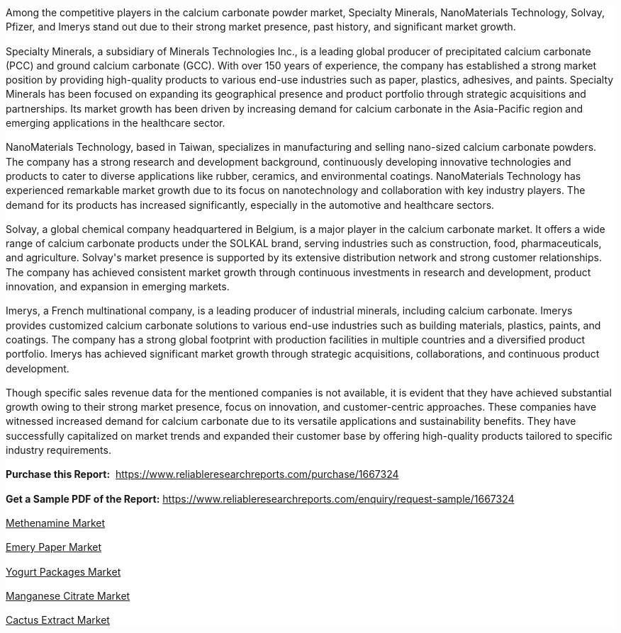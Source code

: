 <p><p>Among the competitive players in the calcium carbonate powder market, Specialty Minerals, NanoMaterials Technology, Solvay, Pfizer, and Imerys stand out due to their strong market presence, past history, and significant market growth.</p><p>Specialty Minerals, a subsidiary of Minerals Technologies Inc., is a leading global producer of precipitated calcium carbonate (PCC) and ground calcium carbonate (GCC). With over 150 years of experience, the company has established a strong market position by providing high-quality products to various end-use industries such as paper, plastics, adhesives, and paints. Specialty Minerals has been focused on expanding its geographical presence and product portfolio through strategic acquisitions and partnerships. Its market growth has been driven by increasing demand for calcium carbonate in the Asia-Pacific region and emerging applications in the healthcare sector.</p><p>NanoMaterials Technology, based in Taiwan, specializes in manufacturing and selling nano-sized calcium carbonate powders. The company has a strong research and development background, continuously developing innovative technologies and products to cater to diverse applications like rubber, ceramics, and environmental coatings. NanoMaterials Technology has experienced remarkable market growth due to its focus on nanotechnology and collaboration with key industry players. The demand for its products has increased significantly, especially in the automotive and healthcare sectors.</p><p>Solvay, a global chemical company headquartered in Belgium, is a major player in the calcium carbonate market. It offers a wide range of calcium carbonate products under the SOLKAL brand, serving industries such as construction, food, pharmaceuticals, and agriculture. Solvay's market presence is supported by its extensive distribution network and strong customer relationships. The company has achieved consistent market growth through continuous investments in research and development, product innovation, and expansion in emerging markets.</p><p>Imerys, a French multinational company, is a leading producer of industrial minerals, including calcium carbonate. Imerys provides customized calcium carbonate solutions to various end-use industries such as building materials, plastics, paints, and coatings. The company has a strong global footprint with production facilities in multiple countries and a diversified product portfolio. Imerys has achieved significant market growth through strategic acquisitions, collaborations, and continuous product development.</p><p>Though specific sales revenue data for the mentioned companies is not available, it is evident that they have achieved substantial growth owing to their strong market presence, focus on innovation, and customer-centric approaches. These companies have witnessed increased demand for calcium carbonate due to its versatile applications and sustainability benefits. They have successfully capitalized on market trends and expanded their customer base by offering high-quality products tailored to specific industry requirements.</p></p>
<p><strong>Purchase this Report:</strong>&nbsp;&nbsp;<a href="https://www.reliableresearchreports.com/purchase/1667324">https://www.reliableresearchreports.com/purchase/1667324</a></p>
<p></p>
<p><strong>Get a Sample PDF of the Report:</strong>&nbsp;<a href="https://www.reliableresearchreports.com/enquiry/request-sample/1667324">https://www.reliableresearchreports.com/enquiry/request-sample/1667324</a></p>
<p><p><a href="https://github.com/gaydyna/Market-Research-Report-List-1/blob/main/methenamine-market.md">Methenamine Market</a></p><p><a href="https://github.com/tamvrosiya/Market-Research-Report-List-1/blob/main/emery-paper-market.md">Emery Paper Market</a></p><p><a href="https://github.com/amonskiyk/Market-Research-Report-List-1/blob/main/yogurt-packages-market.md">Yogurt Packages Market</a></p><p><a href="https://github.com/dringals/Market-Research-Report-List-1/blob/main/manganese-citrate-market.md">Manganese Citrate Market</a></p><p><a href="https://github.com/Paul14Anderson63/Market-Research-Report-List-1/blob/main/cactus-extract-market.md">Cactus Extract Market</a></p></p>